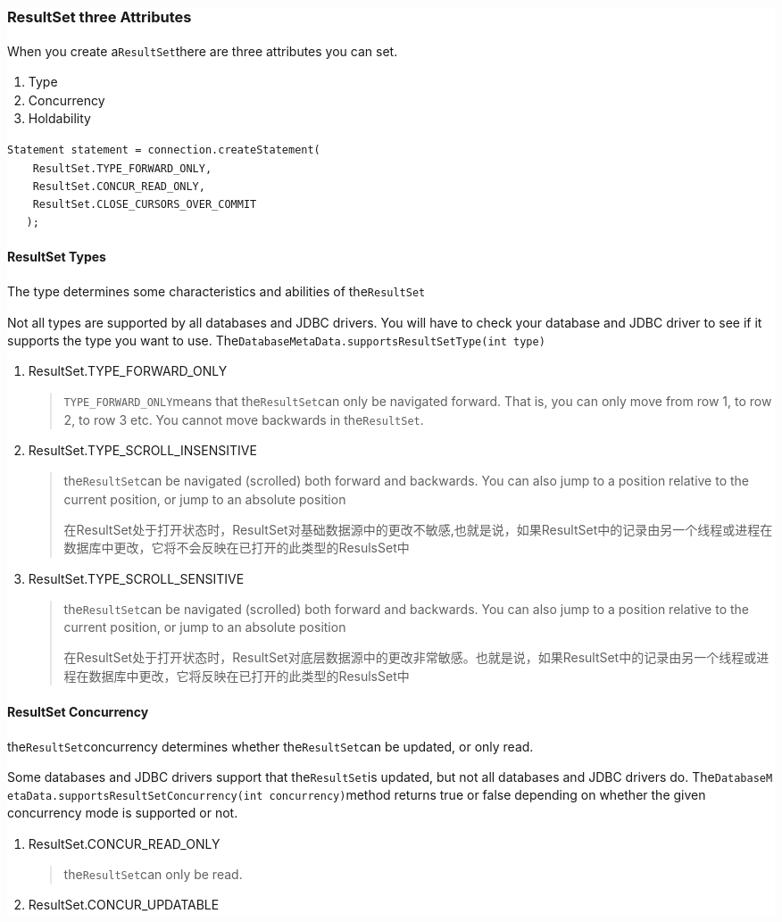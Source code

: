 ### ResultSet three Attributes

When you create a`ResultSet`there are three attributes you can set.

1. Type
2. Concurrency
3. Holdability

```
Statement statement = connection.createStatement(
    ResultSet.TYPE_FORWARD_ONLY,
    ResultSet.CONCUR_READ_ONLY,
    ResultSet.CLOSE_CURSORS_OVER_COMMIT
   );
```

#### ResultSet Types

The type determines some characteristics and abilities of the`ResultSet`

Not all types are supported by all databases and JDBC drivers. You will have to check your database and JDBC driver to see if it supports the type you want to use. The`DatabaseMetaData.supportsResultSetType(int type)`

1. ResultSet.TYPE\_FORWARD\_ONLY

   > `TYPE_FORWARD_ONLY`means that the`ResultSet`can only be navigated forward. That is, you can only move from row 1, to row 2, to row 3 etc. You cannot move backwards in the`ResultSet`.

2. ResultSet.TYPE\_SCROLL\_INSENSITIVE

   > the`ResultSet`can be navigated (scrolled) both forward and backwards. You can also jump to a position relative to the current position, or jump to an absolute position
   > 
   > 在ResultSet处于打开状态时，ResultSet对基础数据源中的更改不敏感,也就是说，如果ResultSet中的记录由另一个线程或进程在数据库中更改，它将不会反映在已打开的此类型的ResulsSet中

3. ResultSet.TYPE\_SCROLL\_SENSITIVE

   > the`ResultSet`can be navigated (scrolled) both forward and backwards. You can also jump to a position relative to the current position, or jump to an absolute position
   > 
   > 在ResultSet处于打开状态时，ResultSet对底层数据源中的更改非常敏感。也就是说，如果ResultSet中的记录由另一个线程或进程在数据库中更改，它将反映在已打开的此类型的ResulsSet中

#### ResultSet Concurrency

the`ResultSet`concurrency determines whether the`ResultSet`can be updated, or only read.

Some databases and JDBC drivers support that the`ResultSet`is updated, but not all databases and JDBC drivers do. The`DatabaseMetaData.supportsResultSetConcurrency(int concurrency)`method returns true or false depending on whether the given concurrency mode is supported or not.

1. ResultSet.CONCUR\_READ\_ONLY

   > the`ResultSet`can only be read.

2. ResultSet.CONCUR_UPDATABLE
